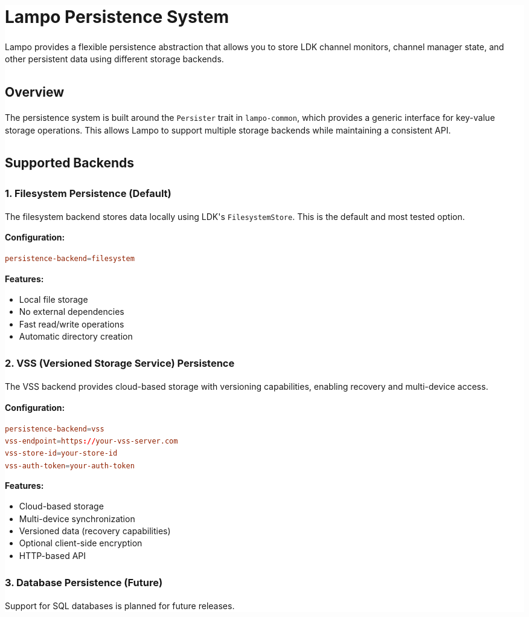# Lampo Persistence System

Lampo provides a flexible persistence abstraction that allows you to store LDK channel monitors, channel manager state, and other persistent data using different storage backends.

## Overview

The persistence system is built around the `Persister` trait in `lampo-common`, which provides a generic interface for key-value storage operations. This allows Lampo to support multiple storage backends while maintaining a consistent API.

## Supported Backends

### 1. Filesystem Persistence (Default)

The filesystem backend stores data locally using LDK's `FilesystemStore`. This is the default and most tested option.

**Configuration:**
```toml
persistence-backend=filesystem
```

**Features:**
- Local file storage
- No external dependencies
- Fast read/write operations
- Automatic directory creation

### 2. VSS (Versioned Storage Service) Persistence

The VSS backend provides cloud-based storage with versioning capabilities, enabling recovery and multi-device access.

**Configuration:**
```toml
persistence-backend=vss
vss-endpoint=https://your-vss-server.com
vss-store-id=your-store-id
vss-auth-token=your-auth-token
```

**Features:**
- Cloud-based storage
- Multi-device synchronization
- Versioned data (recovery capabilities)
- Optional client-side encryption
- HTTP-based API

### 3. Database Persistence (Future)

Support for SQL databases is planned for future releases.
